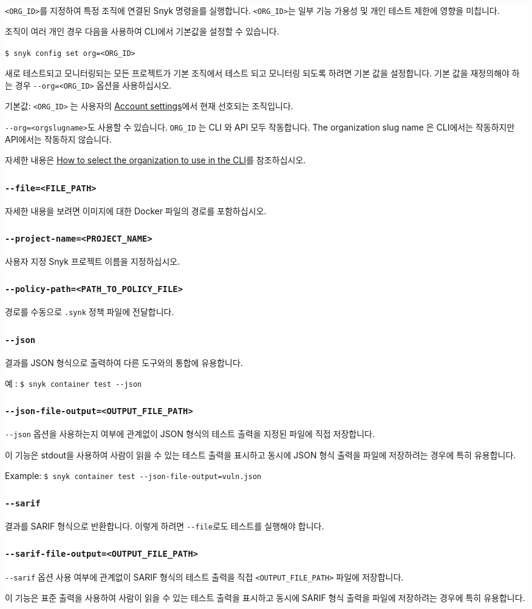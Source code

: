 `<ORG_ID>`를 지정하여 특정 조직에 연결된 Snyk 명령을를 실행합니다. `<ORG_ID>`는 일부 기능 가용성 및 개인 테스트 제한에 영향을 미칩니다.

조직이 여러 개인 경우 다음을 사용하여 CLI에서 기본값을 설정할 수 있습니다.

`$ snyk config set org=<ORG_ID>`

새로 테스트되고 모니터링되는 모든 프로젝트가 기본 조직에서 테스트 되고 모니터링 되도록 하려면 기본 값을 설정합니다. 기본 값을 재정의해야 하는 경우 `--org=<ORG_ID>` 옵션을 사용하십시오.

기본값: `<ORG_ID>` 는 사용자의 [Account settings](https://app.snyk.io/account)에서 현재 선호되는 조직입니다.

`--org=<orgslugname>`도 사용할 수 있습니다. `ORG_ID` 는 CLI 와 API 모두 작동합니다. The organization slug name 은 CLI에서는 작동하지만 API에서는 작동하지 않습니다.

자세한 내용은 [How to select the organization to use in the CLI](https://support.snyk.io/hc/en-us/articles/360000920738-How-to-select-the-organization-to-use-in-the-CLI)를 참조하십시오.

### `--file=<FILE_PATH>`

자세한 내용을 보려면 이미지에 대한 Docker 파일의 경로를 포함하십시오.

### `--project-name=<PROJECT_NAME>`

사용자 지정 Snyk 프로젝트 이름을 지정하십시오.

### `--policy-path=<PATH_TO_POLICY_FILE>`

경로를 수동으로 `.synk` 정책 파일에 전달합니다.

### `--json`

결과를 JSON 형식으로 출력하여 다른 도구와의 통합에 유용합니다.

예                                                                                                                                                                                                                                                                                                                                                                                                                                                                                                                  : `$ snyk container test --json`

### `--json-file-output=<OUTPUT_FILE_PATH>`

`--json` 옵션을 사용하는지 여부에 관계없이 JSON 형식의 테스트 출력을 지정된 파일에 직접 저장합니다.

이 기능은 stdout을 사용하여 사람이 읽을 수 있는 테스트 출력을 표시하고 동시에 JSON 형식 출력을 파일에 저장하려는 경우에 특히 유용합니다.

Example: `$ snyk container test --json-file-output=vuln.json`

### `--sarif`

결과를 SARIF 형식으로 반환합니다. 이렇게 하려면 `--file`로도 테스트를 실행해야 합니다.

### `--sarif-file-output=<OUTPUT_FILE_PATH>`

`--sarif` 옵션 사용 여부에 관계없이 SARIF 형식의 테스트 출력을 직접 `<OUTPUT_FILE_PATH>` 파일에 저장합니다.

이 기능은 표준 출력을 사용하여 사람이 읽을 수 있는 테스트 출력을 표시하고 동시에 SARIF 형식 출력을 파일에 저장하려는 경우에 특히 유용합니다.
